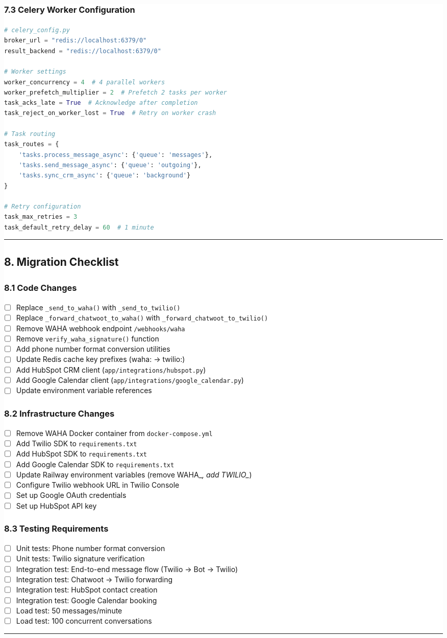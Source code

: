 ### 7.3 Celery Worker Configuration

```python
# celery_config.py
broker_url = "redis://localhost:6379/0"
result_backend = "redis://localhost:6379/0"

# Worker settings
worker_concurrency = 4  # 4 parallel workers
worker_prefetch_multiplier = 2  # Prefetch 2 tasks per worker
task_acks_late = True  # Acknowledge after completion
task_reject_on_worker_lost = True  # Retry on worker crash

# Task routing
task_routes = {
    'tasks.process_message_async': {'queue': 'messages'},
    'tasks.send_message_async': {'queue': 'outgoing'},
    'tasks.sync_crm_async': {'queue': 'background'}
}

# Retry configuration
task_max_retries = 3
task_default_retry_delay = 60  # 1 minute
```

---

## 8. Migration Checklist

### 8.1 Code Changes
- [ ] Replace `_send_to_waha()` with `_send_to_twilio()`
- [ ] Replace `_forward_chatwoot_to_waha()` with `_forward_chatwoot_to_twilio()`
- [ ] Remove WAHA webhook endpoint `/webhooks/waha`
- [ ] Remove `verify_waha_signature()` function
- [ ] Add phone number format conversion utilities
- [ ] Update Redis cache key prefixes (waha: → twilio:)
- [ ] Add HubSpot CRM client (`app/integrations/hubspot.py`)
- [ ] Add Google Calendar client (`app/integrations/google_calendar.py`)
- [ ] Update environment variable references

### 8.2 Infrastructure Changes
- [ ] Remove WAHA Docker container from `docker-compose.yml`
- [ ] Add Twilio SDK to `requirements.txt`
- [ ] Add HubSpot SDK to `requirements.txt`
- [ ] Add Google Calendar SDK to `requirements.txt`
- [ ] Update Railway environment variables (remove WAHA_*, add TWILIO_*)
- [ ] Configure Twilio webhook URL in Twilio Console
- [ ] Set up Google OAuth credentials
- [ ] Set up HubSpot API key

### 8.3 Testing Requirements
- [ ] Unit tests: Phone number format conversion
- [ ] Unit tests: Twilio signature verification
- [ ] Integration test: End-to-end message flow (Twilio → Bot → Twilio)
- [ ] Integration test: Chatwoot → Twilio forwarding
- [ ] Integration test: HubSpot contact creation
- [ ] Integration test: Google Calendar booking
- [ ] Load test: 50 messages/minute
- [ ] Load test: 100 concurrent conversations

---